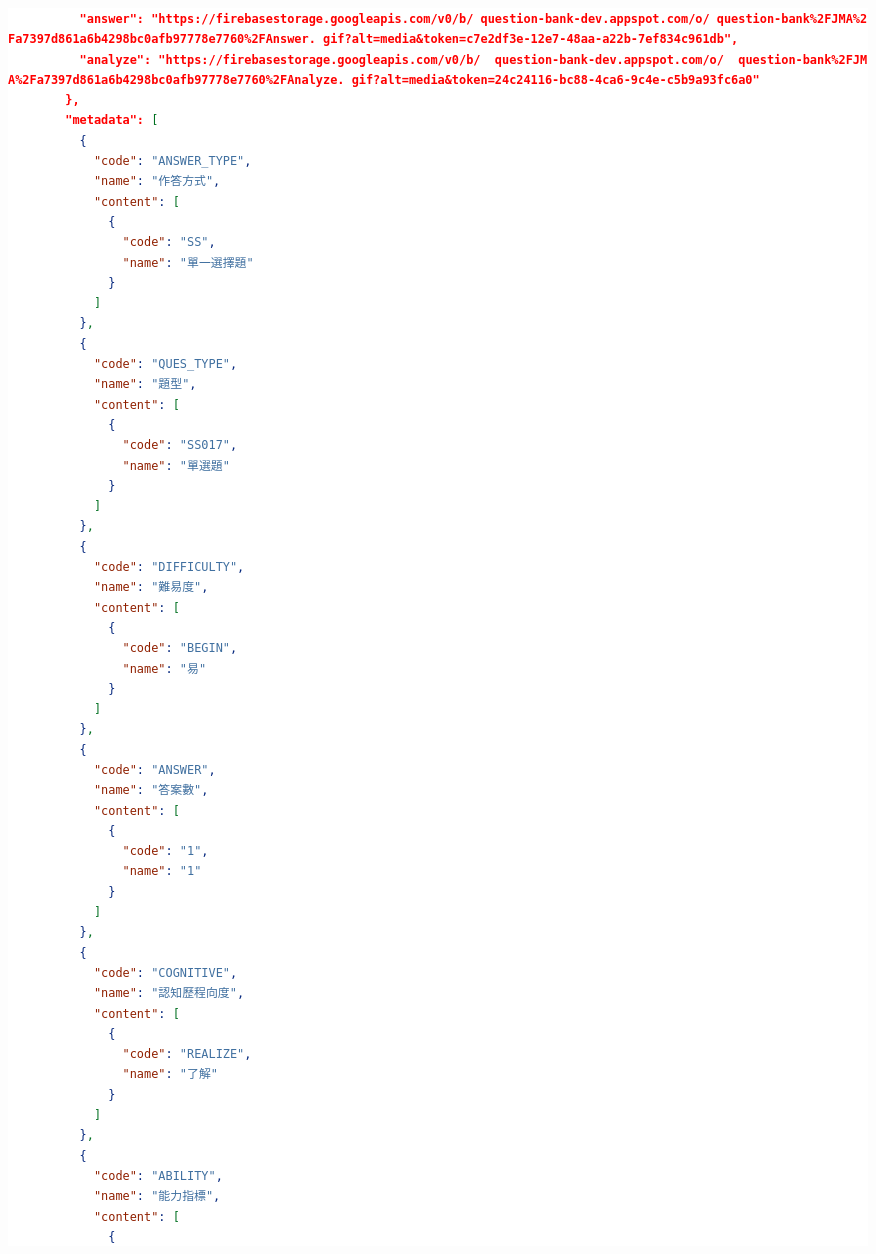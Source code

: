   ```json
            "answer": "https://firebasestorage.googleapis.com/v0/b/ question-bank-dev.appspot.com/o/ question-bank%2FJMA%2Fa7397d861a6b4298bc0afb97778e7760%2FAnswer. gif?alt=media&token=c7e2df3e-12e7-48aa-a22b-7ef834c961db",
            "analyze": "https://firebasestorage.googleapis.com/v0/b/  question-bank-dev.appspot.com/o/  question-bank%2FJMA%2Fa7397d861a6b4298bc0afb97778e7760%2FAnalyze. gif?alt=media&token=24c24116-bc88-4ca6-9c4e-c5b9a93fc6a0"
          },
          "metadata": [
            {
              "code": "ANSWER_TYPE",
              "name": "作答方式",
              "content": [
                {
                  "code": "SS",
                  "name": "單一選擇題"
                }
              ]
            },
            {
              "code": "QUES_TYPE",
              "name": "題型",
              "content": [
                {
                  "code": "SS017",
                  "name": "單選題"
                }
              ]
            },
            {
              "code": "DIFFICULTY",
              "name": "難易度",
              "content": [
                {
                  "code": "BEGIN",
                  "name": "易"
                }
              ]
            },
            {
              "code": "ANSWER",
              "name": "答案數",
              "content": [
                {
                  "code": "1",
                  "name": "1"
                }
              ]
            },
            {
              "code": "COGNITIVE",
              "name": "認知歷程向度",
              "content": [
                {
                  "code": "REALIZE",
                  "name": "了解"
                }
              ]
            },
            {
              "code": "ABILITY",
              "name": "能力指標",
              "content": [
                {
  ```